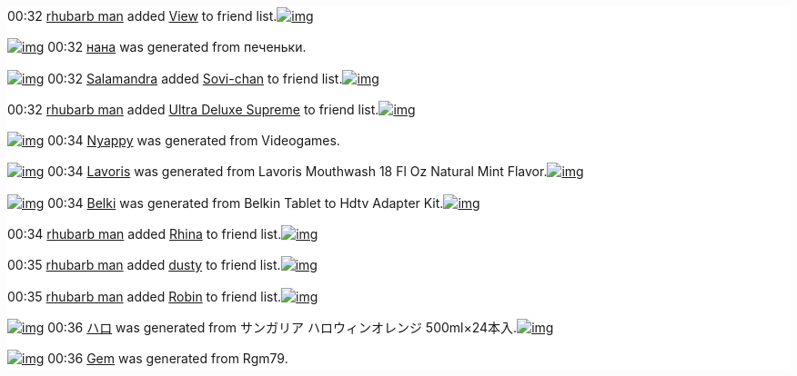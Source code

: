 00:32 [rhubarb man](http://www.barcodekanojo.com/user/487184/rhubarb%20man) added [View](http://www.barcodekanojo.com/kanojo/1519809/View) to friend list.[![img](http://www.deviantsart.com/1pruet.png)](http://www.barcodekanojo.com/kanojo/1519809/View) 

[![img](http://www.deviantsart.com/3bn3l52.png)](http://www.barcodekanojo.com/kanojo/3128959/%D0%BD%D0%B0%D0%BD%D0%B0) 00:32 [нана](http://www.barcodekanojo.com/kanojo/3128959/%D0%BD%D0%B0%D0%BD%D0%B0) was generated from печеньки.

[![img](http://www.deviantsart.com/3lr4ldv.jpeg)](http://www.barcodekanojo.com/user/418279/Salamandra) 00:32 [Salamandra](http://www.barcodekanojo.com/user/418279/Salamandra) added [Sovi-chan](http://www.barcodekanojo.com/kanojo/2951483/Sovi-chan) to friend list.[![img](http://www.deviantsart.com/2rp09f8.png)](http://www.barcodekanojo.com/kanojo/2951483/Sovi-chan) 

00:32 [rhubarb man](http://www.barcodekanojo.com/user/487184/rhubarb%20man) added [Ultra Deluxe Supreme](http://www.barcodekanojo.com/kanojo/3024064/Ultra%20Deluxe%20Supreme) to friend list.[![img](http://www.deviantsart.com/3b5mlq.png)](http://www.barcodekanojo.com/kanojo/3024064/Ultra%20Deluxe%20Supreme) 

[![img](http://www.deviantsart.com/15d97ge.png)](http://www.barcodekanojo.com/kanojo/3128960/Nyappy) 00:34 [Nyappy](http://www.barcodekanojo.com/kanojo/3128960/Nyappy) was generated from Videogames.

[![img](http://www.deviantsart.com/3gll710.png)](http://www.barcodekanojo.com/kanojo/3128961/Lavoris) 00:34 [Lavoris](http://www.barcodekanojo.com/kanojo/3128961/Lavoris) was generated from Lavoris Mouthwash 18 Fl Oz Natural Mint Flavor.[![img](http://www.deviantsart.com/3k305ld.jpeg)](http://www.barcodekanojo.com/product_images/barcode/5902335/1410881605/50x50xLavoris,P20Mouthwash,P2018,P20Fl,P20Oz,P20Natural,P20Mint,P20Flavor.jpg,qw=88,ah=88.pagespeed.ic.Bngbch-_YO.jpg) 

[![img](http://www.deviantsart.com/8gkv48.png)](http://www.barcodekanojo.com/kanojo/3128962/Belki) 00:34 [Belki](http://www.barcodekanojo.com/kanojo/3128962/Belki) was generated from Belkin Tablet to Hdtv Adapter Kit.[![img](http://www.deviantsart.com/3a7fp4p.jpeg)](http://www.barcodekanojo.com/product_images/barcode/5902336/1410881613/50x50xBelkin,P20Tablet,P20to,P20Hdtv,P20Adapter,P20Kit.jpg,qw=88,ah=88.pagespeed.ic.WQK6C_FiSY.jpg) 

00:34 [rhubarb man](http://www.barcodekanojo.com/user/487184/rhubarb%20man) added [Rhina](http://www.barcodekanojo.com/kanojo/2412570/Rhina) to friend list.[![img](http://www.deviantsart.com/nfvdd1.png)](http://www.barcodekanojo.com/kanojo/2412570/Rhina) 

00:35 [rhubarb man](http://www.barcodekanojo.com/user/487184/rhubarb%20man) added [dusty](http://www.barcodekanojo.com/kanojo/2538030/dusty) to friend list.[![img](http://www.deviantsart.com/3p4p926.png)](http://www.barcodekanojo.com/kanojo/2538030/dusty) 

00:35 [rhubarb man](http://www.barcodekanojo.com/user/487184/rhubarb%20man) added [Robin](http://www.barcodekanojo.com/kanojo/3084258/Robin) to friend list.[![img](http://www.deviantsart.com/3llt4aq.png)](http://www.barcodekanojo.com/kanojo/3084258/Robin) 

[![img](http://www.deviantsart.com/103i370.png)](http://www.barcodekanojo.com/kanojo/3128963/%E3%83%8F%E3%83%AD) 00:36 [ハロ](http://www.barcodekanojo.com/kanojo/3128963/%E3%83%8F%E3%83%AD) was generated from サンガリア ハロウィンオレンジ 500ml×24本入.[![img](http://www.deviantsart.com/3kvj39o.jpeg)](http://www.barcodekanojo.com/product_images/barcode/5902340/1410881745/50x50x,PE3,P82,PB5,PE3,P83,PB3,PE3,P82,PAC,PE3,P83,PAA,PE3,P82,PA2,P20,PE3,P83,P8F,PE3,P83,PAD,PE3,P82,PA6,PE3,P82,PA3,PE3,P83,PB3,PE3,P82,PAA,PE3,P83,PAC,PE3,P83,PB3,PE3,P82,PB8,P20500ml,PC3,P9724,PE6,P9C,PAC,PE5,P85,PA5.jpg,qw=88,ah=88.pagespeed.ic.0IZ0yxthbT.jpg) 

[![img](http://www.deviantsart.com/3f31nmi.png)](http://www.barcodekanojo.com/kanojo/3128964/Gem) 00:36 [Gem](http://www.barcodekanojo.com/kanojo/3128964/Gem) was generated from Rgm79.

